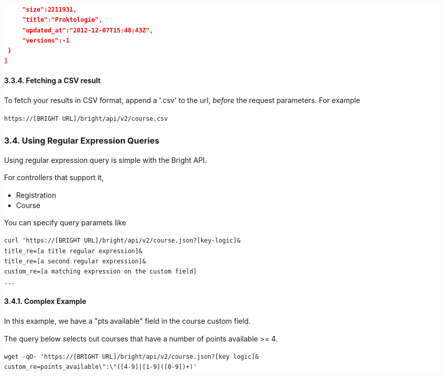 ```json
	 "size":2211931,
	 "title":"Proktologie",
	 "updated_at":"2012-12-07T15:48:43Z",
	 "versions":-1
 }
]
```



<a name="quick-start-specifying-a-results-format-fetching-a-csv-result"></a>
<a name="sec-3-3-4"></a>
#### 3.3.4. Fetching a CSV result

To fetch your results in CSV format, append a '.csv' to the url, *before* the request parameters.  For example

```
https://[BRIGHT URL]/bright/api/v2/course.csv
```



<a name="quick-start-using-regular-expression-queries"></a>
<a name="sec-3-4"></a>
### 3.4. Using Regular Expression Queries


Using regular expression query is simple with the Bright API.

For controllers that support it,

  * Registration
  * Course

You can specify query paramets like

```shell
curl 'https://[BRIGHT URL]/bright/api/v2/course.json?[key-logic]&
title_re=[a title regular expression]&
title_re=[a second regular expression]&
custom_re=[a matching expression on the custom field]
...
```





<a name="quick-start-using-regular-expression-queries-complex-example"></a>
<a name="sec-3-4-1"></a>
#### 3.4.1. Complex Example

In this example, we have a "pts available" field in the course custom
field.

The query below selects out courses that have a number of points
available >= 4.

```shell
wget -qO- 'https://[BRIGHT URL]/bright/api/v2/course.json?[key logic]&
custom_re=points_available\":\"([4-9]|[1-9]([0-9])+)'
```

